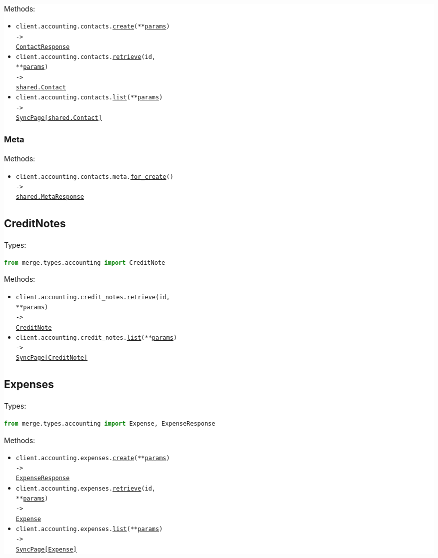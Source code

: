 Methods:

- <code title="post /accounting/v1/contacts">client.accounting.contacts.<a href="./src/merge/resources/accounting/contacts/contacts.py">create</a>(\*\*<a href="src/merge/types/accounting/contact_create_params.py">params</a>) -> <a href="./src/merge/types/accounting/contact_response.py">ContactResponse</a></code>
- <code title="get /accounting/v1/contacts/{id}">client.accounting.contacts.<a href="./src/merge/resources/accounting/contacts/contacts.py">retrieve</a>(id, \*\*<a href="src/merge/types/accounting/contact_retrieve_params.py">params</a>) -> <a href="./src/merge/types/shared/contact.py">shared.Contact</a></code>
- <code title="get /accounting/v1/contacts">client.accounting.contacts.<a href="./src/merge/resources/accounting/contacts/contacts.py">list</a>(\*\*<a href="src/merge/types/accounting/contact_list_params.py">params</a>) -> <a href="./src/merge/types/shared/contact.py">SyncPage[shared.Contact]</a></code>

### Meta

Methods:

- <code title="get /accounting/v1/contacts/meta/post">client.accounting.contacts.meta.<a href="./src/merge/resources/accounting/contacts/meta.py">for_create</a>() -> <a href="./src/merge/types/shared/meta_response.py">shared.MetaResponse</a></code>

## CreditNotes

Types:

```python
from merge.types.accounting import CreditNote
```

Methods:

- <code title="get /accounting/v1/credit-notes/{id}">client.accounting.credit_notes.<a href="./src/merge/resources/accounting/credit_notes.py">retrieve</a>(id, \*\*<a href="src/merge/types/accounting/credit_note_retrieve_params.py">params</a>) -> <a href="./src/merge/types/accounting/credit_note.py">CreditNote</a></code>
- <code title="get /accounting/v1/credit-notes">client.accounting.credit_notes.<a href="./src/merge/resources/accounting/credit_notes.py">list</a>(\*\*<a href="src/merge/types/accounting/credit_note_list_params.py">params</a>) -> <a href="./src/merge/types/accounting/credit_note.py">SyncPage[CreditNote]</a></code>

## Expenses

Types:

```python
from merge.types.accounting import Expense, ExpenseResponse
```

Methods:

- <code title="post /accounting/v1/expenses">client.accounting.expenses.<a href="./src/merge/resources/accounting/expenses/expenses.py">create</a>(\*\*<a href="src/merge/types/accounting/expense_create_params.py">params</a>) -> <a href="./src/merge/types/accounting/expense_response.py">ExpenseResponse</a></code>
- <code title="get /accounting/v1/expenses/{id}">client.accounting.expenses.<a href="./src/merge/resources/accounting/expenses/expenses.py">retrieve</a>(id, \*\*<a href="src/merge/types/accounting/expense_retrieve_params.py">params</a>) -> <a href="./src/merge/types/accounting/expense.py">Expense</a></code>
- <code title="get /accounting/v1/expenses">client.accounting.expenses.<a href="./src/merge/resources/accounting/expenses/expenses.py">list</a>(\*\*<a href="src/merge/types/accounting/expense_list_params.py">params</a>) -> <a href="./src/merge/types/accounting/expense.py">SyncPage[Expense]</a></code>
